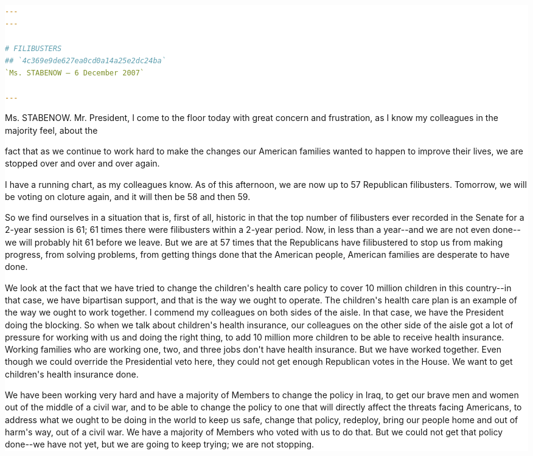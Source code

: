 ```yaml
---
---

# FILIBUSTERS
## `4c369e9de627ea0cd0a14a25e2dc24ba`
`Ms. STABENOW — 6 December 2007`

---
```



Ms. STABENOW. Mr. President, I come to the floor today with great 
concern and frustration, as I know my colleagues in the majority feel, 
about the


fact that as we continue to work hard to make the changes our American 
families wanted to happen to improve their lives, we are stopped over 
and over and over again.

I have a running chart, as my colleagues know. As of this afternoon, 
we are now up to 57 Republican filibusters. Tomorrow, we will be voting 
on cloture again, and it will then be 58 and then 59.

So we find ourselves in a situation that is, first of all, historic 
in that the top number of filibusters ever recorded in the Senate for a 
2-year session is 61; 61 times there were filibusters within a 2-year 
period. Now, in less than a year--and we are not even done--we will 
probably hit 61 before we leave. But we are at 57 times that the 
Republicans have filibustered to stop us from making progress, from 
solving problems, from getting things done that the American people, 
American families are desperate to have done.

We look at the fact that we have tried to change the children's 
health care policy to cover 10 million children in this country--in 
that case, we have bipartisan support, and that is the way we ought to 
operate. The children's health care plan is an example of the way we 
ought to work together. I commend my colleagues on both sides of the 
aisle. In that case, we have the President doing the blocking. So when 
we talk about children's health insurance, our colleagues on the other 
side of the aisle got a lot of pressure for working with us and doing 
the right thing, to add 10 million more children to be able to receive 
health insurance. Working families who are working one, two, and three 
jobs don't have health insurance. But we have worked together. Even 
though we could override the Presidential veto here, they could not get 
enough Republican votes in the House. We want to get children's health 
insurance done.

We have been working very hard and have a majority of Members to 
change the policy in Iraq, to get our brave men and women out of the 
middle of a civil war, and to be able to change the policy to one that 
will directly affect the threats facing Americans, to address what we 
ought to be doing in the world to keep us safe, change that policy, 
redeploy, bring our people home and out of harm's way, out of a civil 
war. We have a majority of Members who voted with us to do that. But we 
could not get that policy done--we have not yet, but we are going to 
keep trying; we are not stopping.
